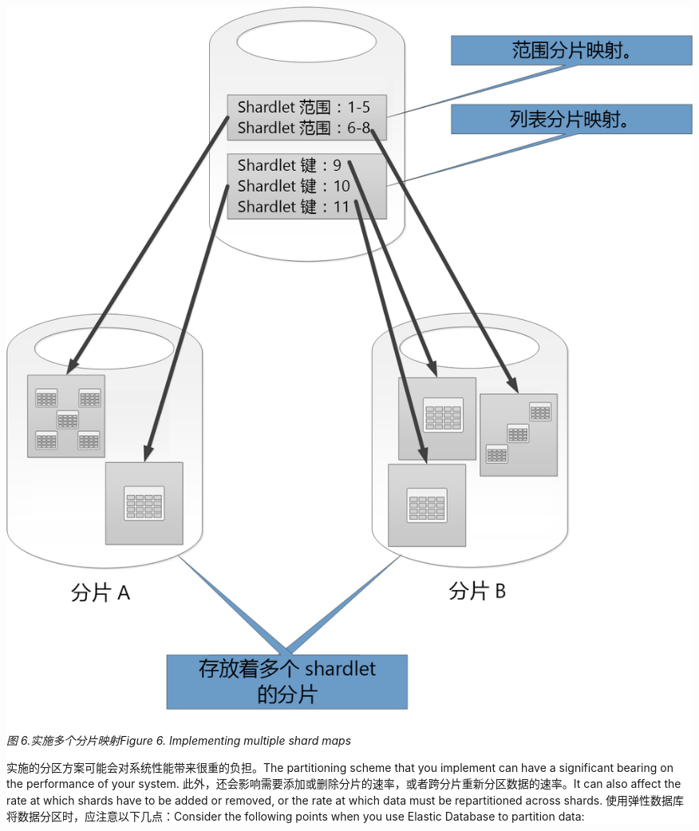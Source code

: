 ![实施多个分片映射](./images/data-partitioning/MultipleShardMaps.png)

<span data-ttu-id="b1d1e-417">*图 6.实施多个分片映射*</span><span class="sxs-lookup"><span data-stu-id="b1d1e-417">*Figure 6. Implementing multiple shard maps*</span></span>

<span data-ttu-id="b1d1e-418">实施的分区方案可能会对系统性能带来很重的负担。</span><span class="sxs-lookup"><span data-stu-id="b1d1e-418">The partitioning scheme that you implement can have a significant bearing on the performance of your system.</span></span> <span data-ttu-id="b1d1e-419">此外，还会影响需要添加或删除分片的速率，或者跨分片重新分区数据的速率。</span><span class="sxs-lookup"><span data-stu-id="b1d1e-419">It can also affect the rate at which shards have to be added or removed, or the rate at which data must be repartitioned across shards.</span></span> <span data-ttu-id="b1d1e-420">使用弹性数据库将数据分区时，应注意以下几点：</span><span class="sxs-lookup"><span data-stu-id="b1d1e-420">Consider the following points when you use Elastic Database to partition data:</span></span>

